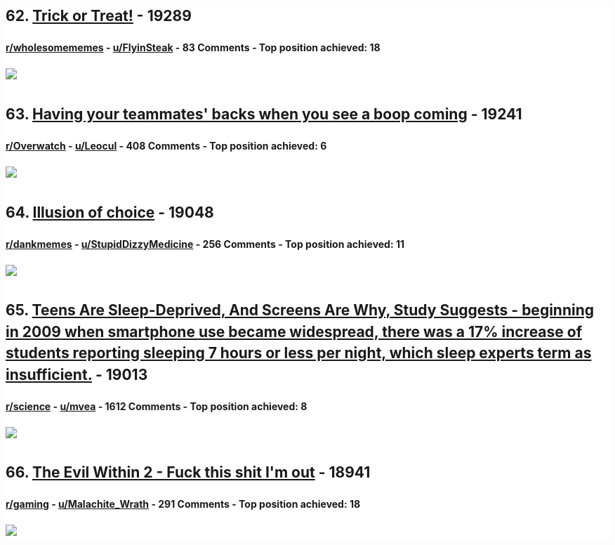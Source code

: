 ## 62. [Trick or Treat!](http://reddit.com/r/wholesomememes/comments/788rqe/trick_or_treat/) - 19289
#### [r/wholesomememes](http://reddit.com/r/wholesomememes) - [u/FlyinSteak](http://reddit.com/u/FlyinSteak) - 83 Comments - Top position achieved: 18

<a href="https://i.redd.it/bxixt1adtltz.jpg"><img src="https://b.thumbs.redditmedia.com/2e3CsYEJIKzRaWdVXPcO64ANoGxRi-G7X1T76rrPR0E.jpg"></img></a>

## 63. [Having your teammates' backs when you see a boop coming](http://reddit.com/r/Overwatch/comments/7888b9/having_your_teammates_backs_when_you_see_a_boop/) - 19241
#### [r/Overwatch](http://reddit.com/r/Overwatch) - [u/Leocul](http://reddit.com/u/Leocul) - 408 Comments - Top position achieved: 6

<a href="https://gfycat.com/gifs/detail/AngryMagnificentBetafish"><img src="https://b.thumbs.redditmedia.com/Y-jZdoOuKRJ4kVksGAAhRNkIhvo34GA4lpP7nf6uFkk.jpg"></img></a>

## 64. [Illusion of choice](http://reddit.com/r/dankmemes/comments/78586f/illusion_of_choice/) - 19048
#### [r/dankmemes](http://reddit.com/r/dankmemes) - [u/StupidDizzyMedicine](http://reddit.com/u/StupidDizzyMedicine) - 256 Comments - Top position achieved: 11

<a href="https://i.redd.it/y6nslxtqrgtz.jpg"><img src="https://b.thumbs.redditmedia.com/dFWgk_BXV2E2hIvy3RI4PeIqNh_lizlqnPnJLrdVe4U.jpg"></img></a>

## 65. [Teens Are Sleep-Deprived, And Screens Are Why, Study Suggests - beginning in 2009 when smartphone use became widespread, there was a 17% increase of students reporting sleeping 7 hours or less per night, which sleep experts term as insufficient.](http://reddit.com/r/science/comments/7871xy/teens_are_sleepdeprived_and_screens_are_why_study/) - 19013
#### [r/science](http://reddit.com/r/science) - [u/mvea](http://reddit.com/u/mvea) - 1612 Comments - Top position achieved: 8

<a href="https://www.acsh.org/news/2017/10/19/teens-are-sleep-deprived-and-screens-are-why-study-suggests-11989"><img src="https://b.thumbs.redditmedia.com/kqDvtp2erPCe0ATv0ywEb94AJ49PoXOskU2uH2c03rc.jpg"></img></a>

## 66. [The Evil Within 2 - Fuck this shit I'm out](http://reddit.com/r/gaming/comments/7845v7/the_evil_within_2_fuck_this_shit_im_out/) - 18941
#### [r/gaming](http://reddit.com/r/gaming) - [u/Malachite_Wrath](http://reddit.com/u/Malachite_Wrath) - 291 Comments - Top position achieved: 18

<a href="https://gfycat.com/smallblanderne"><img src="https://b.thumbs.redditmedia.com/so4r0H_PjMb_CUaAF0VbxFC4jCam55aXYisXq41rKDo.jpg"></img></a>
